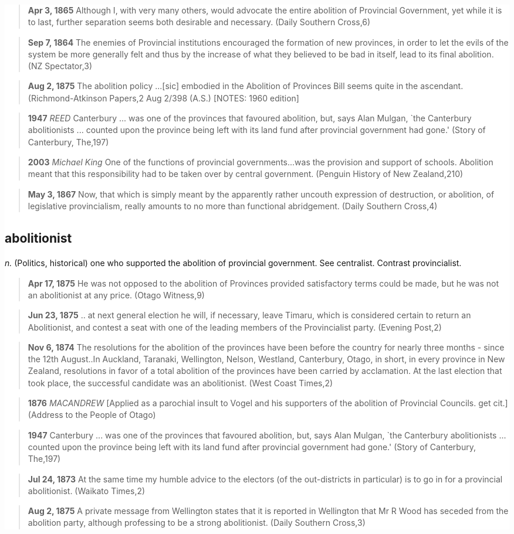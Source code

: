 >  <b>Apr 3, 1865</b> Although I, with very many others, would advocate the entire abolition of Provincial Government, yet while it is to last, further separation seems both desirable and necessary. (Daily Southern Cross,6)

>  <b>Sep 7, 1864</b> The enemies of Provincial institutions encouraged the formation of new provinces, in order to let the evils of the system be more generally felt and thus by the increase of what they believed to be bad in itself, lead to its final abolition. (NZ Spectator,3)

>  <b>Aug 2, 1875</b> The abolition policy ...[sic] embodied in the Abolition of Provinces Bill seems quite in the ascendant. (Richmond-Atkinson Papers,2 Aug 2/398 (A.S.) [NOTES: 1960 edition]

>  <b>1947</b> <i>REED</i> Canterbury ... was one of the provinces that favoured abolition, but, says Alan Mulgan, `the Canterbury abolitionists ... counted upon the province being left with its land fund after provincial government had gone.' (Story of Canterbury, The,197)

>  <b>2003</b> <i>Michael King</i> One of the functions of provincial governments...was the provision and support of schools. Abolition meant that this responsibility had to be taken over by central government. (Penguin History of New Zealand,210)

>  <b>May 3, 1867</b> Now, that which is simply meant by the apparently rather uncouth expression of destruction, or abolition, of legislative provincialism, really amounts to no more than functional abridgement. (Daily Southern Cross,4)



## abolitionist
 
 <i>n.</i> (Politics, historical) one who supported the abolition of provincial government. See centralist. Contrast provincialist.

>  <b>Apr 17, 1875</b> He was not opposed to the abolition of Provinces provided satisfactory terms could be made, but he was not an abolitionist at any price. (Otago Witness,9)

>  <b>Jun 23, 1875</b> .. at next general election he will, if necessary, leave Timaru, which is considered certain to return an Abolitionist, and contest a seat with one of the leading members of the Provincialist party. (Evening Post,2)

>  <b>Nov 6, 1874</b> The resolutions for the abolition of the provinces have been before the country for nearly three months - since the 12th August..In Auckland, Taranaki, Wellington, Nelson, Westland, Canterbury, Otago, in short, in every province in New Zealand, resolutions in favor of a total abolition of the provinces have been carried by acclamation. At the last election that took place, the successful candidate was an abolitionist. (West Coast Times,2)

>  <b>1876</b> <i>MACANDREW</i> [Applied as a parochial insult to Vogel and his supporters of the abolition of Provincial Councils. get cit.] (Address to the People of Otago)

>  <b>1947</b> Canterbury ... was one of the provinces that favoured abolition, but, says Alan Mulgan, `the Canterbury abolitionists ... counted upon the province being left with its land fund after provincial government had gone.' (Story of Canterbury, The,197)

>  <b>Jul 24, 1873</b> At the same time my humble advice to the electors (of the out-districts in particular) is to go in for a provincial abolitionist. (Waikato Times,2)

>  <b>Aug 2, 1875</b> A private message from Wellington states that it is reported in Wellington that Mr R Wood has seceded from the abolition party, although professing to be a strong abolitionist. (Daily Southern Cross,3)

